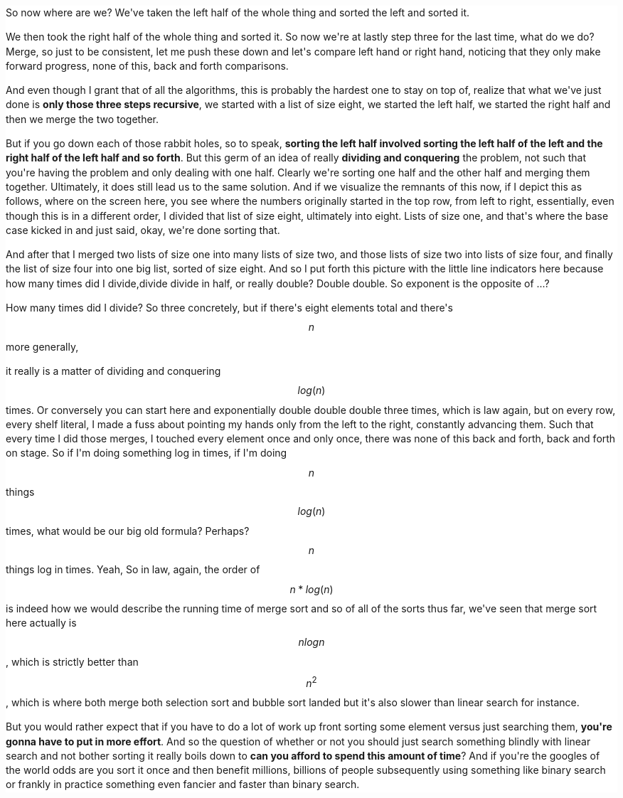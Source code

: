 So now where are we? We've taken the left half of the whole thing and sorted the left and sorted it.

We then took the right half of the whole thing and sorted it. So now we're at lastly step three for the last time, what do we do?
Merge, so just to be consistent, let me push these down and let's compare left hand or right hand, noticing that they only make forward progress, none of this, back and forth comparisons. 

And even though I grant that of all the algorithms, this is probably the hardest one to stay on top of, realize that what we've just done is **only those three steps recursive**, we started with a list of size eight, we started the left half, we started the right half and then we merge the two together. 

But if you go down each of those rabbit holes, so to speak, **sorting the left half involved sorting the left half of the left and the right half of the left half and so forth**. But this germ of an idea of really **dividing and conquering** the problem, not such that you're having the problem and only dealing with one half. Clearly we're sorting one half and the other half and merging them together. Ultimately, it does still lead us to the same solution.
And if we visualize the remnants of this now, if I depict this as follows, where on the screen here, you see where the numbers originally started in the top row, from left to right, essentially, even though this is in a different order, I divided that list of size eight, ultimately into eight. Lists of size one, and that's where the base case kicked in and just said, okay, we're done sorting that.

And after that I merged two lists of size one into many lists of size two, and those lists of size two into lists of size four, and finally the list of size four into one big list, sorted of size eight. And so I put forth this picture with the little line indicators here because how many times did I divide,divide divide in half, or really double? Double double. So exponent is the opposite of ...?

How many times did I divide? So three concretely, but if there's eight elements total and there's $$n$$ more generally,

it really is a matter of dividing and conquering $$log(n)$$ times.
Or conversely you can start here and exponentially double double double three times, which is law again, but on every row, every shelf literal,
I made a fuss about pointing my hands only from the left to the right, constantly advancing them.
Such that every time I did those merges, I touched every element once and only once, there was none of this back and forth, back and forth on stage.
So if I'm doing something log in times, if I'm doing $$n$$ things $$log(n)$$ times, what would be our big old formula?
Perhaps? $$n$$ things log in times. Yeah, So in law, again,
the order of $$n*log(n)$$ is indeed how we would describe the running time of merge sort and so of all of the sorts thus far,
we've seen that merge sort here actually is $$n log n$$, which is strictly better than $$n^2$$, which is where both merge both selection sort and bubble sort landed but it's also slower than linear search for instance. 

But you would rather expect that if you have to do a lot of work up front sorting some element
versus just searching them, **you're gonna have to put in more effort**. And so the question of whether or not you should just search something blindly with linear search and not bother sorting it really boils down to **can you afford to spend this amount of time**? And if you're the googles of the world odds are you sort it once and then benefit millions, billions of people subsequently using something like binary search or frankly in practice something even fancier and faster than binary search.

